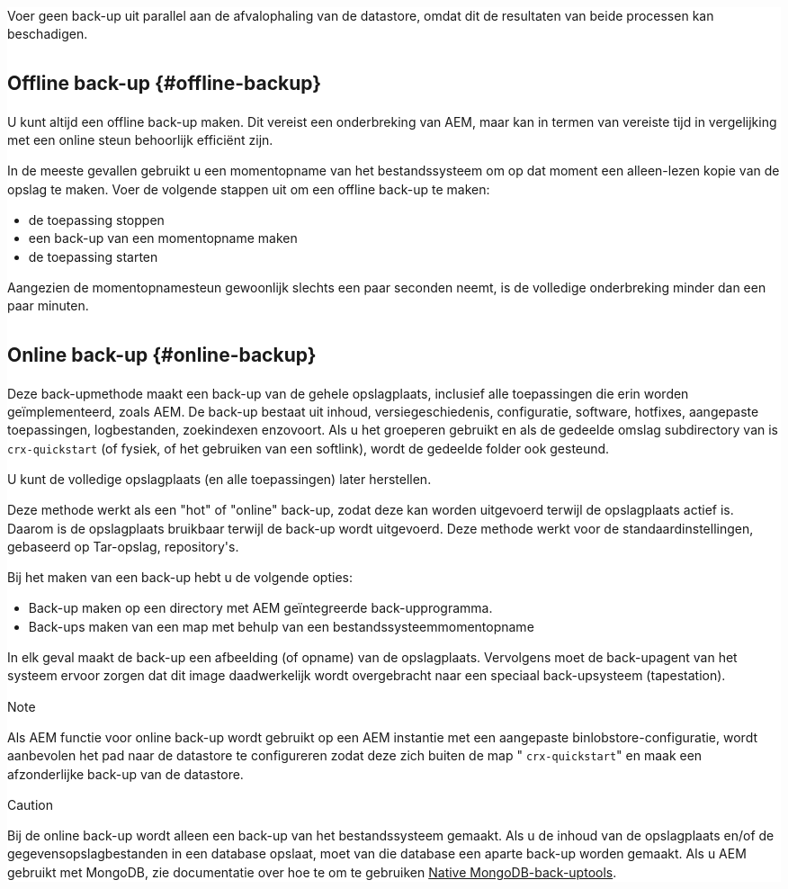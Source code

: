 Voer geen back-up uit parallel aan de afvalophaling van de datastore, omdat dit de resultaten van beide processen kan beschadigen.

## Offline back-up {#offline-backup}

U kunt altijd een offline back-up maken. Dit vereist een onderbreking van AEM, maar kan in termen van vereiste tijd in vergelijking met een online steun behoorlijk efficiënt zijn.

In de meeste gevallen gebruikt u een momentopname van het bestandssysteem om op dat moment een alleen-lezen kopie van de opslag te maken. Voer de volgende stappen uit om een offline back-up te maken:

* de toepassing stoppen
* een back-up van een momentopname maken
* de toepassing starten

Aangezien de momentopnamesteun gewoonlijk slechts een paar seconden neemt, is de volledige onderbreking minder dan een paar minuten.

## Online back-up {#online-backup}

Deze back-upmethode maakt een back-up van de gehele opslagplaats, inclusief alle toepassingen die erin worden geïmplementeerd, zoals AEM. De back-up bestaat uit inhoud, versiegeschiedenis, configuratie, software, hotfixes, aangepaste toepassingen, logbestanden, zoekindexen enzovoort. Als u het groeperen gebruikt en als de gedeelde omslag subdirectory van is `crx-quickstart` (of fysiek, of het gebruiken van een softlink), wordt de gedeelde folder ook gesteund.

U kunt de volledige opslagplaats (en alle toepassingen) later herstellen.

Deze methode werkt als een &quot;hot&quot; of &quot;online&quot; back-up, zodat deze kan worden uitgevoerd terwijl de opslagplaats actief is. Daarom is de opslagplaats bruikbaar terwijl de back-up wordt uitgevoerd. Deze methode werkt voor de standaardinstellingen, gebaseerd op Tar-opslag, repository&#39;s.

Bij het maken van een back-up hebt u de volgende opties:

* Back-up maken op een directory met AEM geïntegreerde back-upprogramma.
* Back-ups maken van een map met behulp van een bestandssysteemmomentopname

In elk geval maakt de back-up een afbeelding (of opname) van de opslagplaats. Vervolgens moet de back-upagent van het systeem ervoor zorgen dat dit image daadwerkelijk wordt overgebracht naar een speciaal back-upsysteem (tapestation).

>[!NOTE]
>
>Als AEM functie voor online back-up wordt gebruikt op een AEM instantie met een aangepaste binlobstore-configuratie, wordt aanbevolen het pad naar de datastore te configureren zodat deze zich buiten de map &quot; `crx-quickstart`&quot; en maak een afzonderlijke back-up van de datastore.

>[!CAUTION]
>
>Bij de online back-up wordt alleen een back-up van het bestandssysteem gemaakt. Als u de inhoud van de opslagplaats en/of de gegevensopslagbestanden in een database opslaat, moet van die database een aparte back-up worden gemaakt. Als u AEM gebruikt met MongoDB, zie documentatie over hoe te om te gebruiken [Native MongoDB-back-uptools](https://docs.mongodb.org/manual/tutorial/backup-with-mongodump/).

